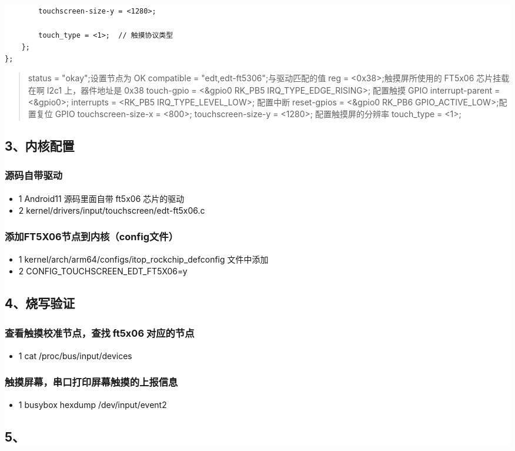 ```
        touchscreen-size-y = <1280>;
        
        touch_type = <1>;  // 触摸协议类型
    };
};
```
> status = "okay";设置节点为 OK 
> compatible = "edt,edt-ft5306";与驱动匹配的值 
> reg = <0x38>;触摸屏所使用的 FT5x06 芯片挂载在啊 I2c1 上，器件地址是 0x38 
> touch-gpio = <&gpio0 RK_PB5 IRQ_TYPE_EDGE_RISING>; 配置触摸 GPIO 
> interrupt-parent = <&gpio0>; 
> interrupts = <RK_PB5 IRQ_TYPE_LEVEL_LOW>; 配置中断
>  reset-gpios = <&gpio0 RK_PB6 GPIO_ACTIVE_LOW>;配置复位 GPIO 
>  touchscreen-size-x = <800>; 
>  touchscreen-size-y = <1280>; 配置触摸屏的分辨率 
>  touch_type = <1>;



## 3、内核配置
### 源码自带驱动
- 1  Android11 源码里面自带 ft5x06 芯片的驱动 
- 2 kernel/drivers/input/touchscreen/edt-ft5x06.c

### 添加FT5X06节点到内核（config文件）
- 1 kernel/arch/arm64/configs/itop_rockchip_defconfig     文件中添加
- 2 CONFIG_TOUCHSCREEN_EDT_FT5X06=y

### 



## 4、烧写验证
### 查看触摸校准节点，查找 ft5x06 对应的节点
- 1 cat /proc/bus/input/devices


### 触摸屏幕，串口打印屏幕触摸的上报信息
- 1 busybox hexdump /dev/input/event2




### 




## 5、
### 


### 


### 






